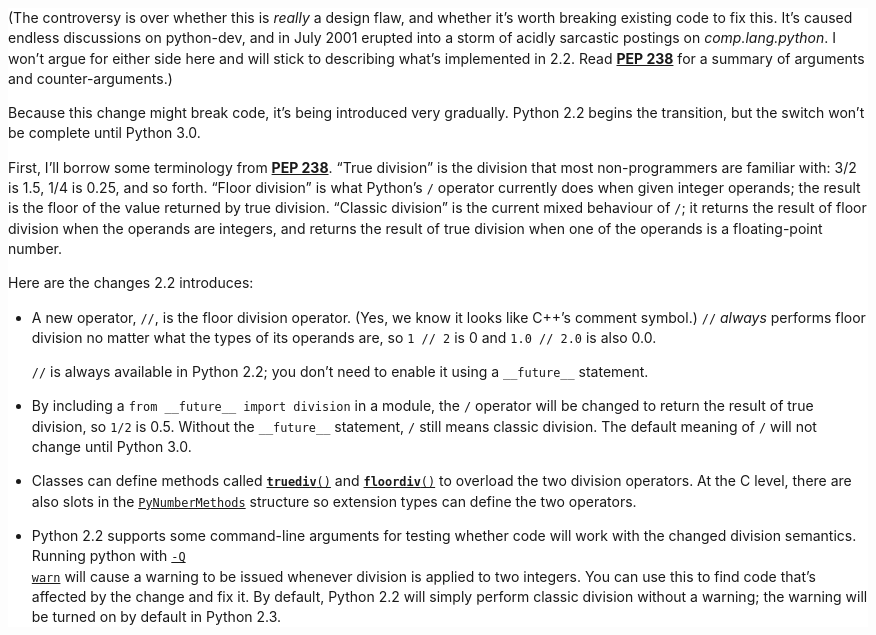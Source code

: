 (The controversy is over whether this is *really* a design flaw, and whether it’s worth breaking existing code to fix this. It’s caused endless discussions on python-dev, and in July 2001 erupted into a storm of acidly sarcastic postings on *comp.lang.python*. I won’t argue for either side here and will stick to describing what’s implemented in 2.2. Read <span id="index-11" class="target"></span><a href="https://www.python.org/dev/peps/pep-0238" class="pep reference external"><strong>PEP 238</strong></a> for a summary of arguments and counter-arguments.)

Because this change might break code, it’s being introduced very gradually. Python 2.2 begins the transition, but the switch won’t be complete until Python 3.0.

First, I’ll borrow some terminology from <span id="index-12" class="target"></span><a href="https://www.python.org/dev/peps/pep-0238" class="pep reference external"><strong>PEP 238</strong></a>. “True division” is the division that most non-programmers are familiar with: 3/2 is 1.5, 1/4 is 0.25, and so forth. “Floor division” is what Python’s <span class="pre">`/`</span> operator currently does when given integer operands; the result is the floor of the value returned by true division. “Classic division” is the current mixed behaviour of <span class="pre">`/`</span>; it returns the result of floor division when the operands are integers, and returns the result of true division when one of the operands is a floating-point number.

Here are the changes 2.2 introduces:

- A new operator, <span class="pre">`//`</span>, is the floor division operator. (Yes, we know it looks like C++’s comment symbol.) <span class="pre">`//`</span> *always* performs floor division no matter what the types of its operands are, so <span class="pre">`1`</span>` `<span class="pre">`//`</span>` `<span class="pre">`2`</span> is 0 and <span class="pre">`1.0`</span>` `<span class="pre">`//`</span>` `<span class="pre">`2.0`</span> is also 0.0.

  <span class="pre">`//`</span> is always available in Python 2.2; you don’t need to enable it using a <span class="pre">`__future__`</span> statement.

- By including a <span class="pre">`from`</span>` `<span class="pre">`__future__`</span>` `<span class="pre">`import`</span>` `<span class="pre">`division`</span> in a module, the <span class="pre">`/`</span> operator will be changed to return the result of true division, so <span class="pre">`1/2`</span> is 0.5. Without the <span class="pre">`__future__`</span> statement, <span class="pre">`/`</span> still means classic division. The default meaning of <span class="pre">`/`</span> will not change until Python 3.0.

- Classes can define methods called <a href="../reference/datamodel.html#object.__truediv__" class="reference internal" title="object.__truediv__"><span class="pre"><code class="sourceCode python"><span class="fu">__truediv__</span>()</code></span></a> and <a href="../reference/datamodel.html#object.__floordiv__" class="reference internal" title="object.__floordiv__"><span class="pre"><code class="sourceCode python"><span class="fu">__floordiv__</span>()</code></span></a> to overload the two division operators. At the C level, there are also slots in the <a href="../c-api/typeobj.html#c.PyNumberMethods" class="reference internal" title="PyNumberMethods"><span class="pre"><code class="sourceCode c">PyNumberMethods</code></span></a> structure so extension types can define the two operators.

- Python 2.2 supports some command-line arguments for testing whether code will work with the changed division semantics. Running python with <a href="../using/cmdline.html#cmdoption-q" class="reference internal"><span class="pre"><code class="xref std std-option docutils literal notranslate">-Q</code></span><code class="xref std std-option docutils literal notranslate"> </code><span class="pre"><code class="xref std std-option docutils literal notranslate">warn</code></span></a> will cause a warning to be issued whenever division is applied to two integers. You can use this to find code that’s affected by the change and fix it. By default, Python 2.2 will simply perform classic division without a warning; the warning will be turned on by default in Python 2.3.
